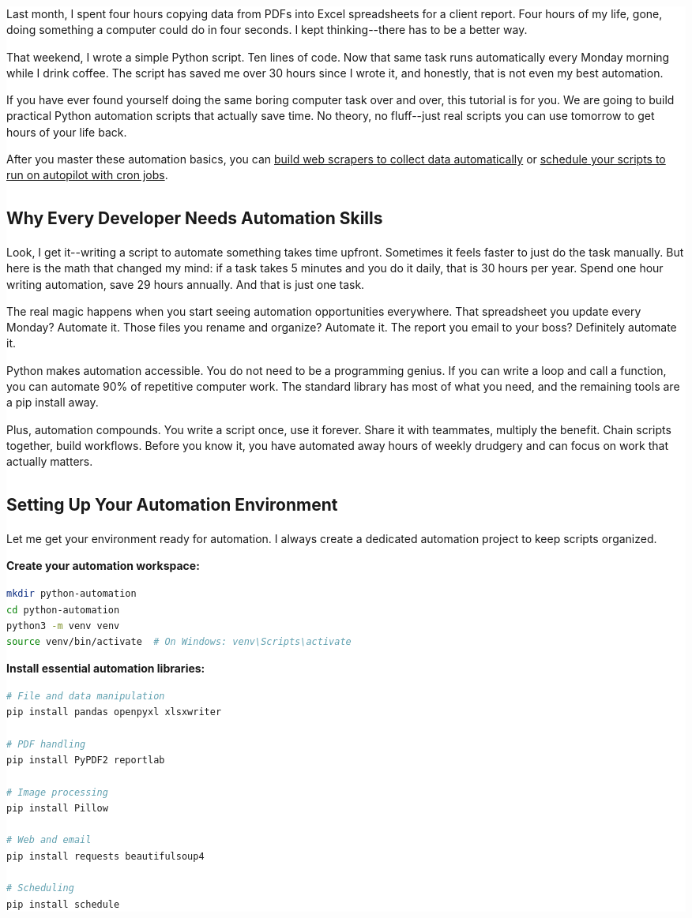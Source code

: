 
Last month, I spent four hours copying data from PDFs into Excel spreadsheets for a client report. Four hours of my life, gone, doing something a computer could do in four seconds. I kept thinking--there has to be a better way.

That weekend, I wrote a simple Python script. Ten lines of code. Now that same task runs automatically every Monday morning while I drink coffee. The script has saved me over 30 hours since I wrote it, and honestly, that is not even my best automation.

If you have ever found yourself doing the same boring computer task over and over, this tutorial is for you. We are going to build practical Python automation scripts that actually save time. No theory, no fluff--just real scripts you can use tomorrow to get hours of your life back.

After you master these automation basics, you can [build web scrapers to collect data automatically](/2025/10/how-to-build-web-scraper-python-beautifulsoup-requests.html) or [schedule your scripts to run on autopilot with cron jobs](/2025/10/how-to-automate-tasks-cron-jobs-shell-scripts-linux.html).



## Why Every Developer Needs Automation Skills

Look, I get it--writing a script to automate something takes time upfront. Sometimes it feels faster to just do the task manually. But here is the math that changed my mind: if a task takes 5 minutes and you do it daily, that is 30 hours per year. Spend one hour writing automation, save 29 hours annually. And that is just one task.

The real magic happens when you start seeing automation opportunities everywhere. That spreadsheet you update every Monday? Automate it. Those files you rename and organize? Automate it. The report you email to your boss? Definitely automate it.

Python makes automation accessible. You do not need to be a programming genius. If you can write a loop and call a function, you can automate 90% of repetitive computer work. The standard library has most of what you need, and the remaining tools are a pip install away.

Plus, automation compounds. You write a script once, use it forever. Share it with teammates, multiply the benefit. Chain scripts together, build workflows. Before you know it, you have automated away hours of weekly drudgery and can focus on work that actually matters.

## Setting Up Your Automation Environment

Let me get your environment ready for automation. I always create a dedicated automation project to keep scripts organized.

**Create your automation workspace:**

```bash
mkdir python-automation
cd python-automation
python3 -m venv venv
source venv/bin/activate  # On Windows: venv\Scripts\activate
```

**Install essential automation libraries:**

```bash
# File and data manipulation
pip install pandas openpyxl xlsxwriter

# PDF handling
pip install PyPDF2 reportlab

# Image processing
pip install Pillow

# Web and email
pip install requests beautifulsoup4

# Scheduling
pip install schedule
```